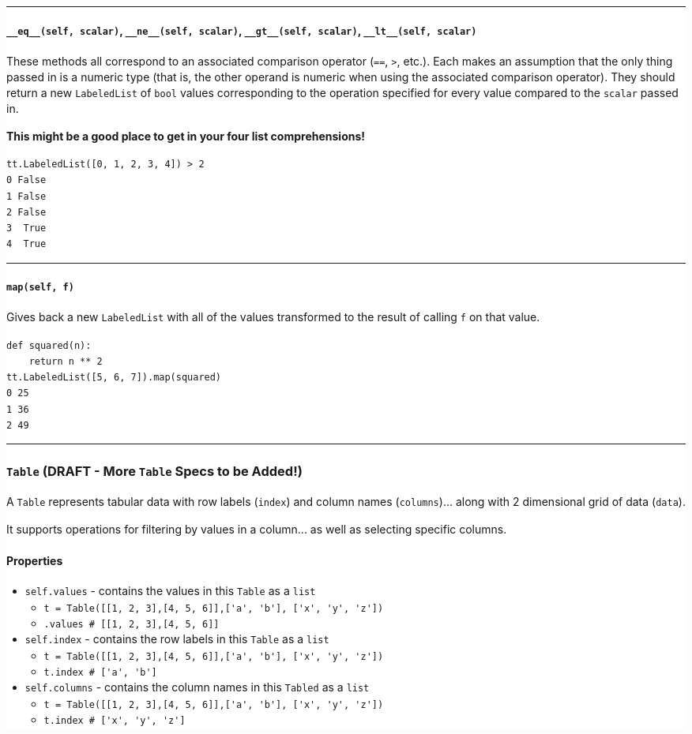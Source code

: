 <hr>

#### `__eq__(self, scalar)`, `__ne__(self, scalar)`, `__gt__(self, scalar)`, `__lt__(self, scalar)`

These methods all correspond to an associated comparison operator (`==`, `>`, etc.). Each makes an assumption that the only thing passed in is a numeric type (that is, the other operand is numeric when using the associated comparison operator). They should return a new `LabeledList` of `bool` values corresponding to the operation specified for every value compared to the `scalar` passed in.

__This might be a good place to get in your four list comprehensions!__

```
tt.LabeledList([0, 1, 2, 3, 4]) > 2
0 False
1 False
2 False
3  True
4  True
```

<hr>

#### `map(self, f)`

Gives back a new `LabeledList` with all of the values transformed to the result of calling `f` on that value.

```
def squared(n):
    return n ** 2
tt.LabeledList([5, 6, 7]).map(squared)
0 25
1 36
2 49
```

<hr>

### `Table` (DRAFT - More `Table` Specs to be Added!) 

A `Table` represents tabular data with row labels (`index`) and column names (`columns`)... along with 2 dimensional grid of data (`data`).

It supports operations for filtering by values in a column... as well as selecting specific columns.


#### Properties

* `self.values` - contains the values in this `Table` as a `list`
    * `t = Table([[1, 2, 3],[4, 5, 6]],['a', 'b'], ['x', 'y', 'z'])`
	* `.values # [[1, 2, 3],[4, 5, 6]]`
* `self.index` - contains the row labels in this `Table` as a `list`
    * `t = Table([[1, 2, 3],[4, 5, 6]],['a', 'b'], ['x', 'y', 'z'])`
	* `t.index # ['a', 'b']`
* `self.columns` - contains the column names  in this `Tabled` as a `list`
    * `t = Table([[1, 2, 3],[4, 5, 6]],['a', 'b'], ['x', 'y', 'z'])`
	* `t.index # ['x', 'y', 'z']`
